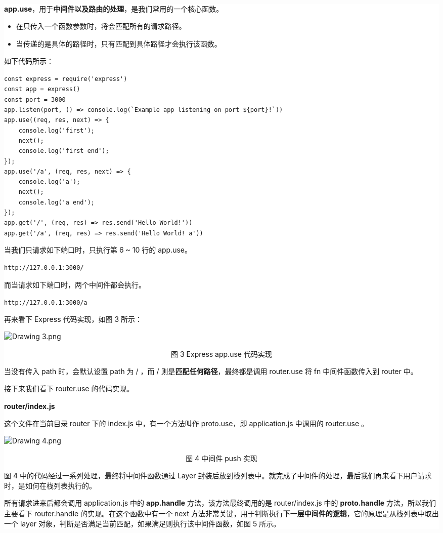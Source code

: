<p data-nodeid="1960"><strong data-nodeid="2214">app.use</strong>，用于<strong data-nodeid="2215">中间件以及路由的处理</strong>，是我们常用的一个核心函数。</p>
<ul data-nodeid="1961">
<li data-nodeid="1962">
<p data-nodeid="1963">在只传入一个函数参数时，将会匹配所有的请求路径。</p>
</li>
<li data-nodeid="1964">
<p data-nodeid="1965">当传递的是具体的路径时，只有匹配到具体路径才会执行该函数。</p>
</li>
</ul>
<p data-nodeid="1966">如下代码所示：</p>
<pre class="lang-javascript" data-nodeid="1967"><code data-language="javascript"><span class="hljs-keyword">const</span> express = <span class="hljs-built_in">require</span>(<span class="hljs-string">'express'</span>)
<span class="hljs-keyword">const</span> app = express()
<span class="hljs-keyword">const</span> port = <span class="hljs-number">3000</span>
app.listen(port, () =&gt; <span class="hljs-built_in">console</span>.log(<span class="hljs-string">`Example app listening on port <span class="hljs-subst">${port}</span>!`</span>))
app.use(<span class="hljs-function">(<span class="hljs-params">req, res, next</span>) =&gt;</span> {
    <span class="hljs-built_in">console</span>.log(<span class="hljs-string">'first'</span>);
    next();
    <span class="hljs-built_in">console</span>.log(<span class="hljs-string">'first end'</span>);
});
app.use(<span class="hljs-string">'/a'</span>, (req, res, next) =&gt; {
    <span class="hljs-built_in">console</span>.log(<span class="hljs-string">'a'</span>);
    next();
    <span class="hljs-built_in">console</span>.log(<span class="hljs-string">'a end'</span>);
});
app.get(<span class="hljs-string">'/'</span>, (req, res) =&gt; res.send(<span class="hljs-string">'Hello World!'</span>))
app.get(<span class="hljs-string">'/a'</span>, (req, res) =&gt; res.send(<span class="hljs-string">'Hello World! a'</span>))
</code></pre>
<p data-nodeid="1968">当我们只请求如下端口时，只执行第 6 ~ 10 行的 app.use。</p>
<pre class="lang-java" data-nodeid="1969"><code data-language="java">http:<span class="hljs-comment">//127.0.0.1:3000/</span>
</code></pre>
<p data-nodeid="1970">而当请求如下端口时，两个中间件都会执行。</p>
<pre class="lang-java" data-nodeid="1971"><code data-language="java">http:<span class="hljs-comment">//127.0.0.1:3000/a</span>
</code></pre>
<p data-nodeid="1972">再来看下 Express 代码实现，如图 3 所示：</p>
<p data-nodeid="1973"><img src="https://s0.lgstatic.com/i/image6/M01/17/10/Cgp9HWBHM-CAYcukAAFHHQytNag202.png" alt="Drawing 3.png" data-nodeid="2226"></p>
<div data-nodeid="1974"><p style="text-align:center">图 3 Express app.use 代码实现</p></div>
<p data-nodeid="1975">当没有传入 path 时，会默认设置 path 为 / ，而 / 则是<strong data-nodeid="2232">匹配任何路径</strong>，最终都是调用 router.use 将 fn 中间件函数传入到 router 中。</p>
<p data-nodeid="1976">接下来我们看下 router.use 的代码实现。</p>
<p data-nodeid="1977"><strong data-nodeid="2237">router/index.js</strong></p>
<p data-nodeid="1978">这个文件在当前目录 router 下的 index.js 中，有一个方法叫作 proto.use，即 application.js 中调用的 router.use 。</p>
<p data-nodeid="1979"><img src="https://s0.lgstatic.com/i/image6/M01/17/0D/CioPOWBHM-eAT835AAFGYW1HaL0653.png" alt="Drawing 4.png" data-nodeid="2241"></p>
<div data-nodeid="1980"><p style="text-align:center">图 4 中间件 push 实现</p></div>
<p data-nodeid="1981">图 4 中的代码经过一系列处理，最终将中间件函数通过 Layer 封装后放到栈列表中。就完成了中间件的处理，最后我们再来看下用户请求时，是如何在栈列表执行的。</p>
<p data-nodeid="8793" class="">所有请求进来后都会调用 application.js 中的 <strong data-nodeid="8807">app.handle</strong> 方法，该方法最终调用的是 router/index.js 中的 <strong data-nodeid="8808">proto.handle</strong> 方法，所以我们主要看下 router.handle 的实现。在这个函数中有一个 next 方法非常关键，用于判断执行<strong data-nodeid="8809">下一层中间件的逻辑</strong>，它的原理是从栈列表中取出一个 layer 对象，判断是否满足当前匹配，如果满足则执行该中间件函数，如图 5 所示。</p>
